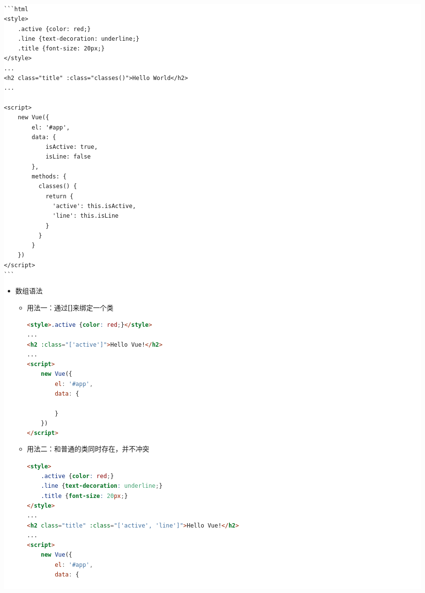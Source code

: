     ```html
    <style>
        .active {color: red;}
        .line {text-decoration: underline;}
        .title {font-size: 20px;}
    </style>
    ...
    <h2 class="title" :class="classes()">Hello World</h2>
    ...
    
    <script>
    	new Vue({
            el: '#app',
            data: {
                isActive: true,
                isLine: false
            },
            methods: {
              classes() {
                return {
                  'active': this.isActive,
                  'line': this.isLine
                }
              }
            }
        })
    </script>
    ```

- 数组语法

  - 用法一：通过[]来绑定一个类

    ```html
    <style>.active {color: red;}</style>
    ...
    <h2 :class="['active']">Hello Vue!</h2>
    ...
    <script>
    	new Vue({
            el: '#app',
            data: {
                
            }
        })
    </script>
    ```

  - 用法二：和普通的类同时存在，并不冲突

    ```html
    <style>
    	.active {color: red;}
        .line {text-decoration: underline;}
        .title {font-size: 20px;}
    </style>
    ...
    <h2 class="title" :class="['active', 'line']">Hello Vue!</h2>
    ...
    <script>
    	new Vue({
            el: '#app',
            data: {
                